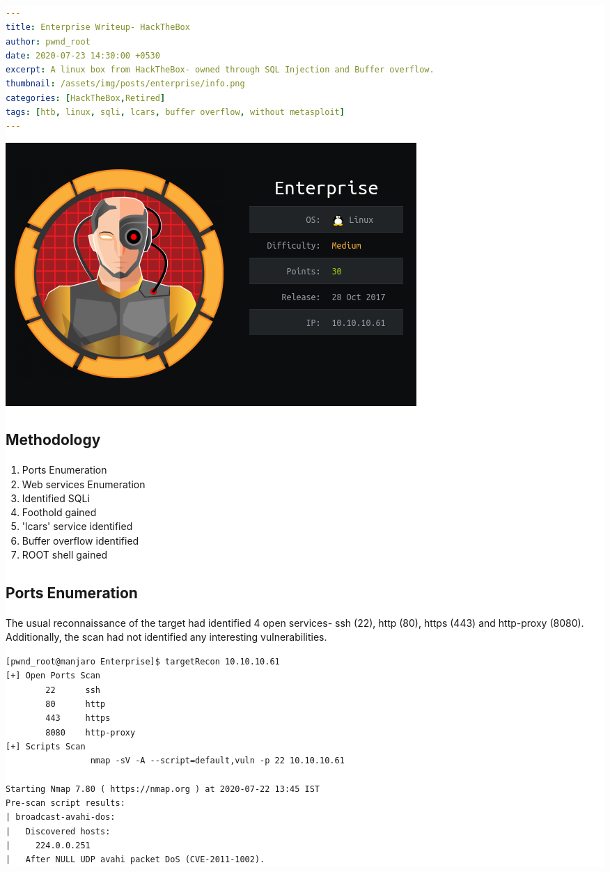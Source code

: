 ```yaml
---
title: Enterprise Writeup- HackTheBox
author: pwnd_root
date: 2020-07-23 14:30:00 +0530
excerpt: A linux box from HackTheBox- owned through SQL Injection and Buffer overflow.
thumbnail: /assets/img/posts/enterprise/info.png
categories: [HackTheBox,Retired]
tags: [htb, linux, sqli, lcars, buffer overflow, without metasploit]
---
```


![Info Card](/assets/img/posts/enterprise/info.png)

## Methodology
1. Ports Enumeration
2. Web services Enumeration
3. Identified SQLi
4. Foothold gained
5. 'lcars' service identified
6. Buffer overflow identified
7. ROOT shell gained

## Ports Enumeration
The usual reconnaissance of the target had identified 4 open services- ssh (22), http (80), https (443) and http-proxy 
(8080). Additionally, the scan had not identified any interesting vulnerabilities.
```
[pwnd_root@manjaro Enterprise]$ targetRecon 10.10.10.61 
[+] Open Ports Scan 
        22      ssh 
        80      http 
        443     https 
        8080    http-proxy 
[+] Scripts Scan 
                 nmap -sV -A --script=default,vuln -p 22 10.10.10.61 
 
Starting Nmap 7.80 ( https://nmap.org ) at 2020-07-22 13:45 IST 
Pre-scan script results: 
| broadcast-avahi-dos:  
|   Discovered hosts: 
|     224.0.0.251 
|   After NULL UDP avahi packet DoS (CVE-2011-1002). 
```